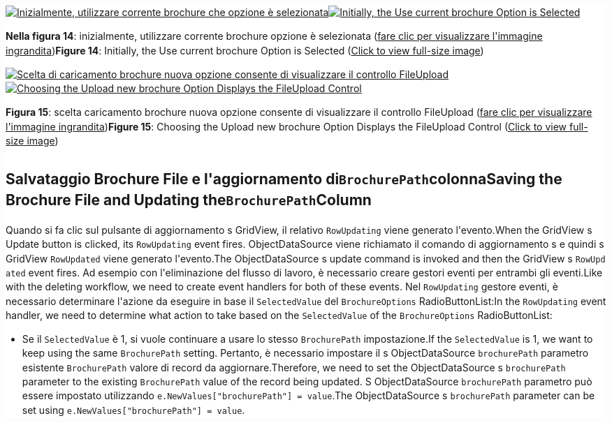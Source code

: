 
<span data-ttu-id="79d89-285">[![Inizialmente, utilizzare corrente brochure che opzione è selezionata](updating-and-deleting-existing-binary-data-vb/_static/image35.png)](updating-and-deleting-existing-binary-data-vb/_static/image34.png)</span><span class="sxs-lookup"><span data-stu-id="79d89-285">[![Initially, the Use current brochure Option is Selected](updating-and-deleting-existing-binary-data-vb/_static/image35.png)](updating-and-deleting-existing-binary-data-vb/_static/image34.png)</span></span>

<span data-ttu-id="79d89-286">**Nella figura 14**: inizialmente, utilizzare corrente brochure opzione è selezionata ([fare clic per visualizzare l'immagine ingrandita](updating-and-deleting-existing-binary-data-vb/_static/image36.png))</span><span class="sxs-lookup"><span data-stu-id="79d89-286">**Figure 14**: Initially, the Use current brochure Option is Selected ([Click to view full-size image](updating-and-deleting-existing-binary-data-vb/_static/image36.png))</span></span>


<span data-ttu-id="79d89-287">[![Scelta di caricamento brochure nuova opzione consente di visualizzare il controllo FileUpload](updating-and-deleting-existing-binary-data-vb/_static/image38.png)](updating-and-deleting-existing-binary-data-vb/_static/image37.png)</span><span class="sxs-lookup"><span data-stu-id="79d89-287">[![Choosing the Upload new brochure Option Displays the FileUpload Control](updating-and-deleting-existing-binary-data-vb/_static/image38.png)](updating-and-deleting-existing-binary-data-vb/_static/image37.png)</span></span>

<span data-ttu-id="79d89-288">**Figura 15**: scelta caricamento brochure nuova opzione consente di visualizzare il controllo FileUpload ([fare clic per visualizzare l'immagine ingrandita](updating-and-deleting-existing-binary-data-vb/_static/image39.png))</span><span class="sxs-lookup"><span data-stu-id="79d89-288">**Figure 15**: Choosing the Upload new brochure Option Displays the FileUpload Control ([Click to view full-size image](updating-and-deleting-existing-binary-data-vb/_static/image39.png))</span></span>


## <a name="saving-the-brochure-file-and-updating-thebrochurepathcolumn"></a><span data-ttu-id="79d89-289">Salvataggio Brochure File e l'aggiornamento di`BrochurePath`colonna</span><span class="sxs-lookup"><span data-stu-id="79d89-289">Saving the Brochure File and Updating the`BrochurePath`Column</span></span>

<span data-ttu-id="79d89-290">Quando si fa clic sul pulsante di aggiornamento s GridView, il relativo `RowUpdating` viene generato l'evento.</span><span class="sxs-lookup"><span data-stu-id="79d89-290">When the GridView s Update button is clicked, its `RowUpdating` event fires.</span></span> <span data-ttu-id="79d89-291">ObjectDataSource viene richiamato il comando di aggiornamento s e quindi s GridView `RowUpdated` viene generato l'evento.</span><span class="sxs-lookup"><span data-stu-id="79d89-291">The ObjectDataSource s update command is invoked and then the GridView s `RowUpdated` event fires.</span></span> <span data-ttu-id="79d89-292">Ad esempio con l'eliminazione del flusso di lavoro, è necessario creare gestori eventi per entrambi gli eventi.</span><span class="sxs-lookup"><span data-stu-id="79d89-292">Like with the deleting workflow, we need to create event handlers for both of these events.</span></span> <span data-ttu-id="79d89-293">Nel `RowUpdating` gestore eventi, è necessario determinare l'azione da eseguire in base il `SelectedValue` del `BrochureOptions` RadioButtonList:</span><span class="sxs-lookup"><span data-stu-id="79d89-293">In the `RowUpdating` event handler, we need to determine what action to take based on the `SelectedValue` of the `BrochureOptions` RadioButtonList:</span></span>

- <span data-ttu-id="79d89-294">Se il `SelectedValue` è 1, si vuole continuare a usare lo stesso `BrochurePath` impostazione.</span><span class="sxs-lookup"><span data-stu-id="79d89-294">If the `SelectedValue` is 1, we want to keep using the same `BrochurePath` setting.</span></span> <span data-ttu-id="79d89-295">Pertanto, è necessario impostare il s ObjectDataSource `brochurePath` parametro esistente `BrochurePath` valore di record da aggiornare.</span><span class="sxs-lookup"><span data-stu-id="79d89-295">Therefore, we need to set the ObjectDataSource s `brochurePath` parameter to the existing `BrochurePath` value of the record being updated.</span></span> <span data-ttu-id="79d89-296">S ObjectDataSource `brochurePath` parametro può essere impostato utilizzando `e.NewValues["brochurePath"] = value`.</span><span class="sxs-lookup"><span data-stu-id="79d89-296">The ObjectDataSource s `brochurePath` parameter can be set using `e.NewValues["brochurePath"] = value`.</span></span>